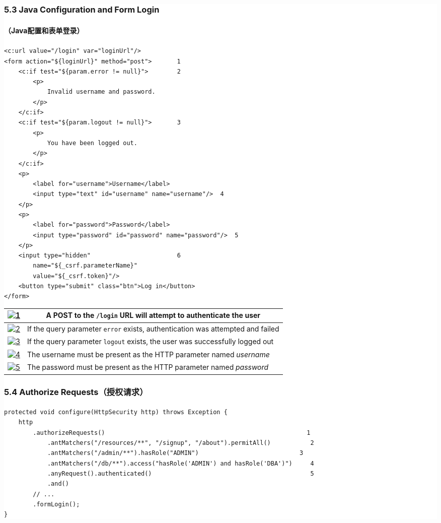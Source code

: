 ### 5.3 Java Configuration and Form Login

#### （Java配置和表单登录）

```
<c:url value="/login" var="loginUrl"/>
<form action="${loginUrl}" method="post">       1
	<c:if test="${param.error != null}">        2
		<p>
			Invalid username and password.
		</p>
	</c:if>
	<c:if test="${param.logout != null}">       3
		<p>
			You have been logged out.
		</p>
	</c:if>
	<p>
		<label for="username">Username</label>
		<input type="text" id="username" name="username"/>	4
	</p>
	<p>
		<label for="password">Password</label>
		<input type="password" id="password" name="password"/>	5
	</p>
	<input type="hidden"                        6
		name="${_csrf.parameterName}"
		value="${_csrf.token}"/>
	<button type="submit" class="btn">Log in</button>
</form>
```

| [![1](https://docs.spring.io/spring-security/site/docs/4.2.6.RELEASE/reference/htmlsingle/images/callouts/1.png)](https://docs.spring.io/spring-security/site/docs/4.2.6.RELEASE/reference/htmlsingle/#CO2-1) | A POST to the `/login` URL will attempt to authenticate the user |
| ------------------------------------------------------------ | ------------------------------------------------------------ |
| [![2](https://docs.spring.io/spring-security/site/docs/4.2.6.RELEASE/reference/htmlsingle/images/callouts/2.png)](https://docs.spring.io/spring-security/site/docs/4.2.6.RELEASE/reference/htmlsingle/#CO2-2) | If the query parameter `error` exists, authentication was attempted and failed |
| [![3](https://docs.spring.io/spring-security/site/docs/4.2.6.RELEASE/reference/htmlsingle/images/callouts/3.png)](https://docs.spring.io/spring-security/site/docs/4.2.6.RELEASE/reference/htmlsingle/#CO2-3) | If the query parameter `logout` exists, the user was successfully logged out |
| [![4](https://docs.spring.io/spring-security/site/docs/4.2.6.RELEASE/reference/htmlsingle/images/callouts/4.png)](https://docs.spring.io/spring-security/site/docs/4.2.6.RELEASE/reference/htmlsingle/#CO2-4) | The username must be present as the HTTP parameter named *username* |
| [![5](https://docs.spring.io/spring-security/site/docs/4.2.6.RELEASE/reference/htmlsingle/images/callouts/5.png)](https://docs.spring.io/spring-security/site/docs/4.2.6.RELEASE/reference/htmlsingle/#CO2-5) | The password must be present as the HTTP parameter named *password* |

### 5.4 Authorize Requests（授权请求）

```
protected void configure(HttpSecurity http) throws Exception {
	http
		.authorizeRequests()                                                        1
			.antMatchers("/resources/**", "/signup", "/about").permitAll()           2
			.antMatchers("/admin/**").hasRole("ADMIN")                            3
			.antMatchers("/db/**").access("hasRole('ADMIN') and hasRole('DBA')")     4
			.anyRequest().authenticated()                                            5
			.and()
		// ...
		.formLogin();
}
```
